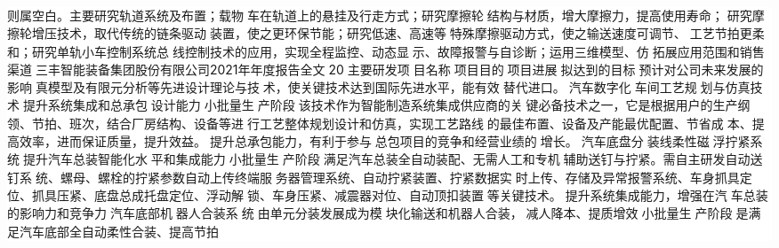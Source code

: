 则属空白。主要研究轨道系统及布置；载物
车在轨道上的悬挂及行走方式；研究摩擦轮
结构与材质，增大摩擦力，提高使用寿命；
研究摩擦轮增压技术，取代传统的链条驱动
装置，使之更环保节能；研究低速、高速等
特殊摩擦驱动方式，使之输送速度可调节、
工艺节拍更柔和；研究单轨小车控制系统总
线控制技术的应用，实现全程监控、动态显
示、故障报警与自诊断；运用三维模型、仿
拓展应用范围和销售渠道
三丰智能装备集团股份有限公司2021年年度报告全文
20
主要研发项
目名称
项目目的
项目进展
拟达到的目标
预计对公司未来发展的影响
真模型及有限元分析等先进设计理论与技
术，使关键技术达到国际先进水平，能有效
替代进口。
汽车数字化
车间工艺规
划与仿真技
术
提升系统集成和总承包
设计能力
小批量生
产阶段
该技术作为智能制造系统集成供应商的关
键必备技术之一，它是根据用户的生产纲
领、节拍、班次，结合厂房结构、设备等进
行工艺整体规划设计和仿真，实现工艺路线
的最佳布置、设备及产能最优配置、节省成
本、提高效率，进而保证质量，提升效益。
提升总承包能力，有利于参与
总包项目的竞争和经营业绩的
增长。
汽车底盘分
装线柔性磁
浮拧紧系统
提升汽车总装智能化水
平和集成能力
小批量生
产阶段
满足汽车总装全自动装配、无需人工和专机
辅助送钉与拧紧。需自主研发自动送钉系
统、螺母、螺栓的拧紧参数自动上传终端服
务器管理系统、自动拧紧装置、拧紧数据实
时上传、存储及异常报警系统、车身抓具定
位、抓具压紧、底盘总成托盘定位、浮动解
锁、车身压紧、减震器对位、自动顶扣装置
等关键技术。
提升系统集成能力，增强在汽
车总装的影响力和竞争力
汽车底部机
器人合装系
统
由单元分装发展成为模
块化输送和机器人合装，
减人降本、提质增效
小批量生
产阶段
是满足汽车底部全自动柔性合装、提高节拍